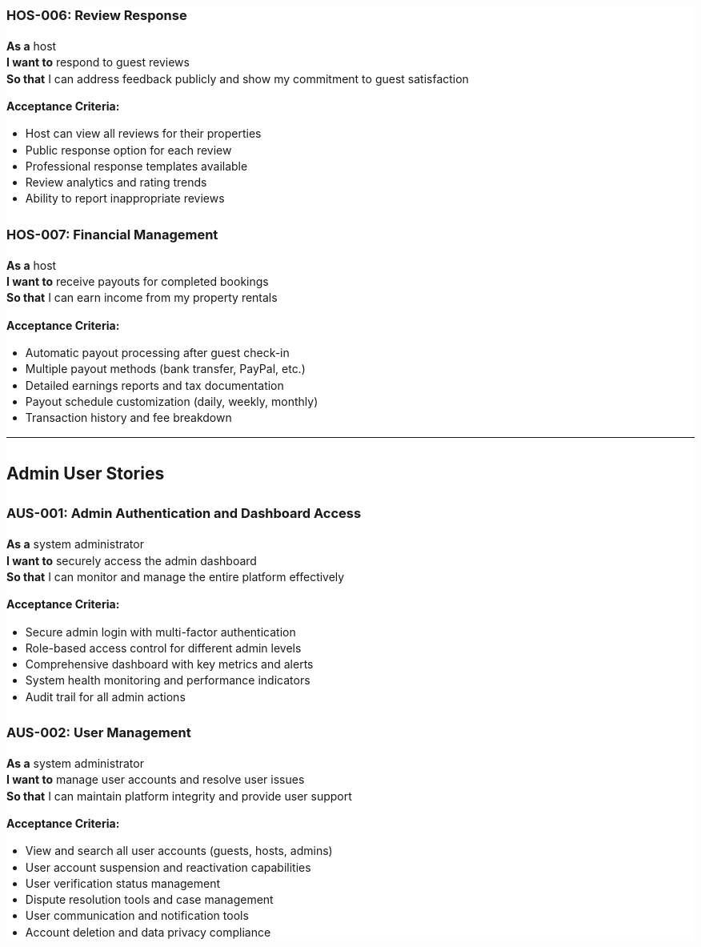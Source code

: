 ### HOS-006: Review Response
**As a** host  
**I want to** respond to guest reviews  
**So that** I can address feedback publicly and show my commitment to guest satisfaction  

**Acceptance Criteria:**
- Host can view all reviews for their properties
- Public response option for each review
- Professional response templates available
- Review analytics and rating trends
- Ability to report inappropriate reviews

### HOS-007: Financial Management
**As a** host  
**I want to** receive payouts for completed bookings  
**So that** I can earn income from my property rentals  

**Acceptance Criteria:**
- Automatic payout processing after guest check-in
- Multiple payout methods (bank transfer, PayPal, etc.)
- Detailed earnings reports and tax documentation
- Payout schedule customization (daily, weekly, monthly)
- Transaction history and fee breakdown

---

## Admin User Stories

### AUS-001: Admin Authentication and Dashboard Access
**As a** system administrator  
**I want to** securely access the admin dashboard  
**So that** I can monitor and manage the entire platform effectively  

**Acceptance Criteria:**
- Secure admin login with multi-factor authentication
- Role-based access control for different admin levels
- Comprehensive dashboard with key metrics and alerts
- System health monitoring and performance indicators
- Audit trail for all admin actions

### AUS-002: User Management
**As a** system administrator  
**I want to** manage user accounts and resolve user issues  
**So that** I can maintain platform integrity and provide user support  

**Acceptance Criteria:**
- View and search all user accounts (guests, hosts, admins)
- User account suspension and reactivation capabilities
- User verification status management
- Dispute resolution tools and case management
- User communication and notification tools
- Account deletion and data privacy compliance
